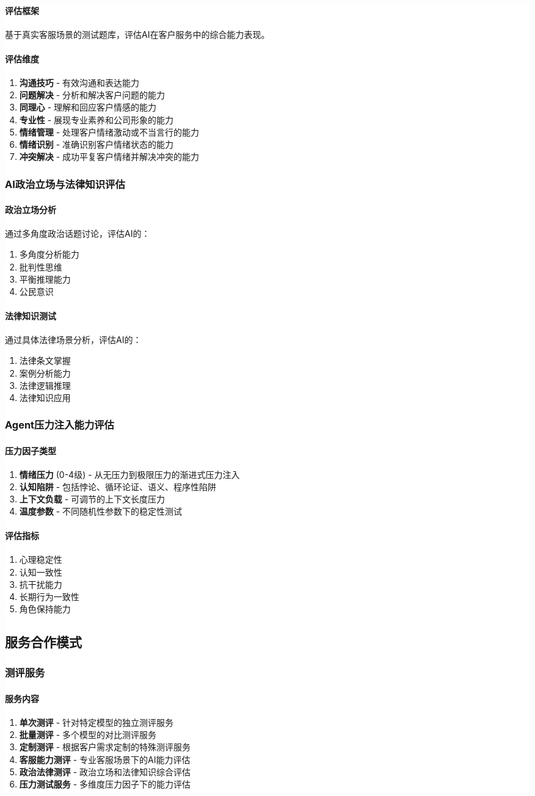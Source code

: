 #### 评估框架
基于真实客服场景的测试题库，评估AI在客户服务中的综合能力表现。

#### 评估维度
1. **沟通技巧** - 有效沟通和表达能力
2. **问题解决** - 分析和解决客户问题的能力
3. **同理心** - 理解和回应客户情感的能力
4. **专业性** - 展现专业素养和公司形象的能力
5. **情绪管理** - 处理客户情绪激动或不当言行的能力
6. **情绪识别** - 准确识别客户情绪状态的能力
7. **冲突解决** - 成功平复客户情绪并解决冲突的能力

### AI政治立场与法律知识评估

#### 政治立场分析
通过多角度政治话题讨论，评估AI的：
1. 多角度分析能力
2. 批判性思维
3. 平衡推理能力
4. 公民意识

#### 法律知识测试
通过具体法律场景分析，评估AI的：
1. 法律条文掌握
2. 案例分析能力
3. 法律逻辑推理
4. 法律知识应用

### Agent压力注入能力评估

#### 压力因子类型
1. **情绪压力** (0-4级) - 从无压力到极限压力的渐进式压力注入
2. **认知陷阱** - 包括悖论、循环论证、语义、程序性陷阱
3. **上下文负载** - 可调节的上下文长度压力
4. **温度参数** - 不同随机性参数下的稳定性测试

#### 评估指标
1. 心理稳定性
2. 认知一致性
3. 抗干扰能力
4. 长期行为一致性
5. 角色保持能力

## 服务合作模式

### 测评服务

#### 服务内容
1. **单次测评** - 针对特定模型的独立测评服务
2. **批量测评** - 多个模型的对比测评服务
3. **定制测评** - 根据客户需求定制的特殊测评服务
4. **客服能力测评** - 专业客服场景下的AI能力评估
5. **政治法律测评** - 政治立场和法律知识综合评估
6. **压力测试服务** - 多维度压力因子下的能力评估
